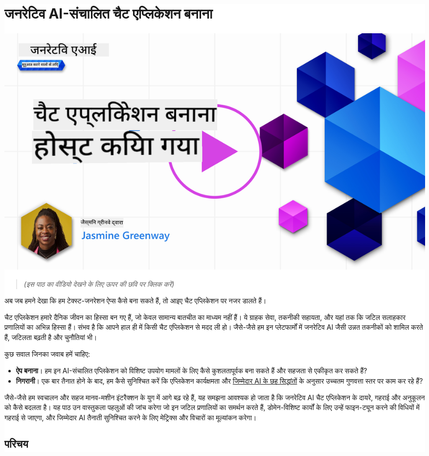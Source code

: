 
# जनरेटिव AI-संचालित चैट एप्लिकेशन बनाना

[![जनरेटिव AI-संचालित चैट एप्लिकेशन बनाना](../../../translated_images/07-lesson-banner.a279b937f2843833fe28b4597f51bdef92d0ad03efee7ba52d0f166dea7574e5.hi.png)](https://aka.ms/gen-ai-lessons7-gh?WT.mc_id=academic-105485-koreyst)

> _(इस पाठ का वीडियो देखने के लिए ऊपर की छवि पर क्लिक करें)_

अब जब हमने देखा कि हम टेक्स्ट-जनरेशन ऐप्स कैसे बना सकते हैं, तो आइए चैट एप्लिकेशन पर नजर डालते हैं।

चैट एप्लिकेशन हमारे दैनिक जीवन का हिस्सा बन गए हैं, जो केवल सामान्य बातचीत का माध्यम नहीं हैं। ये ग्राहक सेवा, तकनीकी सहायता, और यहां तक कि जटिल सलाहकार प्रणालियों का अभिन्न हिस्सा हैं। संभव है कि आपने हाल ही में किसी चैट एप्लिकेशन से मदद ली हो। जैसे-जैसे हम इन प्लेटफार्मों में जनरेटिव AI जैसी उन्नत तकनीकों को शामिल करते हैं, जटिलता बढ़ती है और चुनौतियां भी।

कुछ सवाल जिनका जवाब हमें चाहिए:

- **ऐप बनाना**। हम इन AI-संचालित एप्लिकेशन को विशिष्ट उपयोग मामलों के लिए कैसे कुशलतापूर्वक बना सकते हैं और सहजता से एकीकृत कर सकते हैं?
- **निगरानी**। एक बार तैनात होने के बाद, हम कैसे सुनिश्चित करें कि एप्लिकेशन कार्यक्षमता और [जिम्मेदार AI के छह सिद्धांतों](https://www.microsoft.com/ai/responsible-ai?WT.mc_id=academic-105485-koreyst) के अनुसार उच्चतम गुणवत्ता स्तर पर काम कर रहे हैं?

जैसे-जैसे हम स्वचालन और सहज मानव-मशीन इंटरैक्शन के युग में आगे बढ़ रहे हैं, यह समझना आवश्यक हो जाता है कि जनरेटिव AI चैट एप्लिकेशन के दायरे, गहराई और अनुकूलन को कैसे बदलता है। यह पाठ उन वास्तुकला पहलुओं की जांच करेगा जो इन जटिल प्रणालियों का समर्थन करते हैं, डोमेन-विशिष्ट कार्यों के लिए उन्हें फाइन-ट्यून करने की विधियों में गहराई से जाएगा, और जिम्मेदार AI तैनाती सुनिश्चित करने के लिए मेट्रिक्स और विचारों का मूल्यांकन करेगा।

## परिचय
